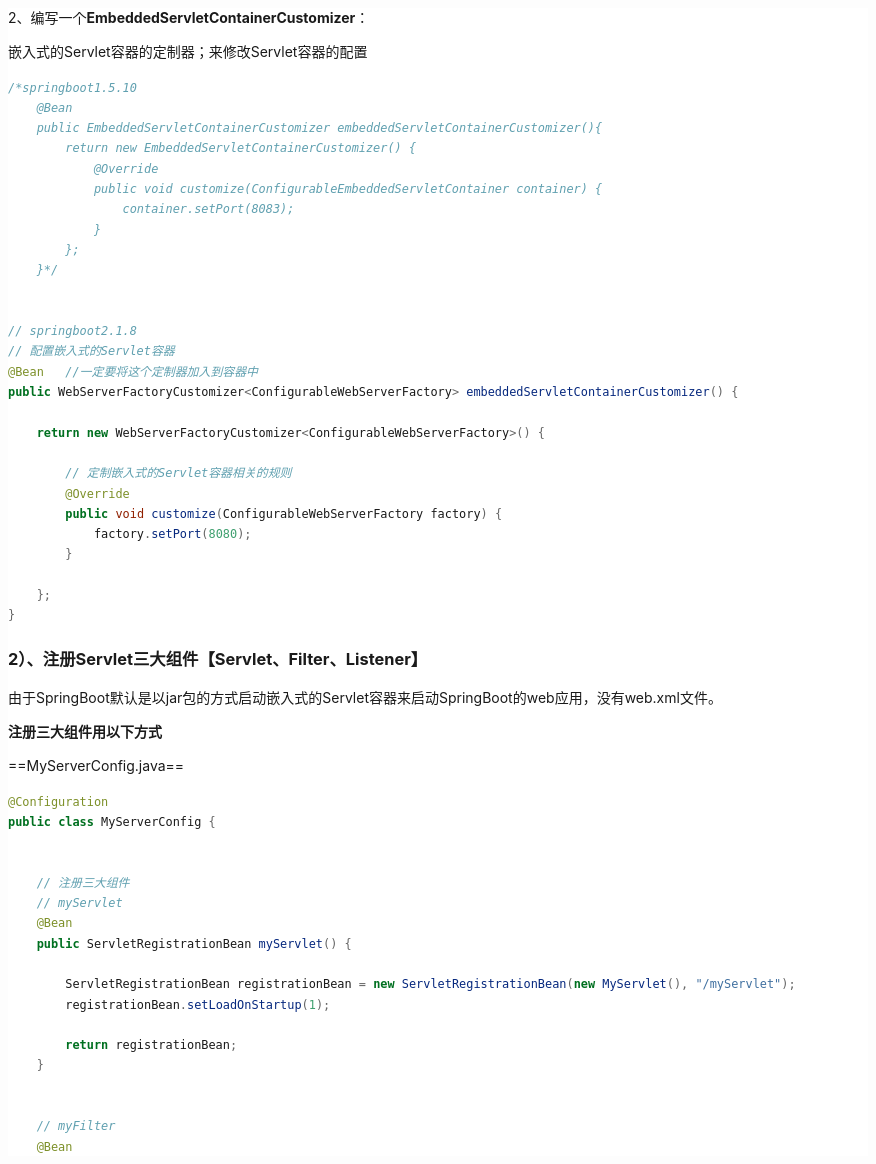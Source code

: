

2、编写一个**EmbeddedServletContainerCustomizer**：

嵌入式的Servlet容器的定制器；来修改Servlet容器的配置

```java
/*springboot1.5.10
    @Bean
    public EmbeddedServletContainerCustomizer embeddedServletContainerCustomizer(){
        return new EmbeddedServletContainerCustomizer() {
            @Override
            public void customize(ConfigurableEmbeddedServletContainer container) {
                container.setPort(8083);
            }
        };
    }*/


// springboot2.1.8
// 配置嵌入式的Servlet容器
@Bean   //一定要将这个定制器加入到容器中
public WebServerFactoryCustomizer<ConfigurableWebServerFactory> embeddedServletContainerCustomizer() {

    return new WebServerFactoryCustomizer<ConfigurableWebServerFactory>() {

        // 定制嵌入式的Servlet容器相关的规则
        @Override
        public void customize(ConfigurableWebServerFactory factory) {
            factory.setPort(8080);
        }

    };
}
```



### 2）、注册Servlet三大组件【Servlet、Filter、Listener】

由于SpringBoot默认是以jar包的方式启动嵌入式的Servlet容器来启动SpringBoot的web应用，没有web.xml文件。



**注册三大组件用以下方式**

==MyServerConfig.java==

```java
@Configuration
public class MyServerConfig {


    // 注册三大组件
    // myServlet
    @Bean
    public ServletRegistrationBean myServlet() {

        ServletRegistrationBean registrationBean = new ServletRegistrationBean(new MyServlet(), "/myServlet");
        registrationBean.setLoadOnStartup(1);

        return registrationBean;
    }


    // myFilter
    @Bean
```